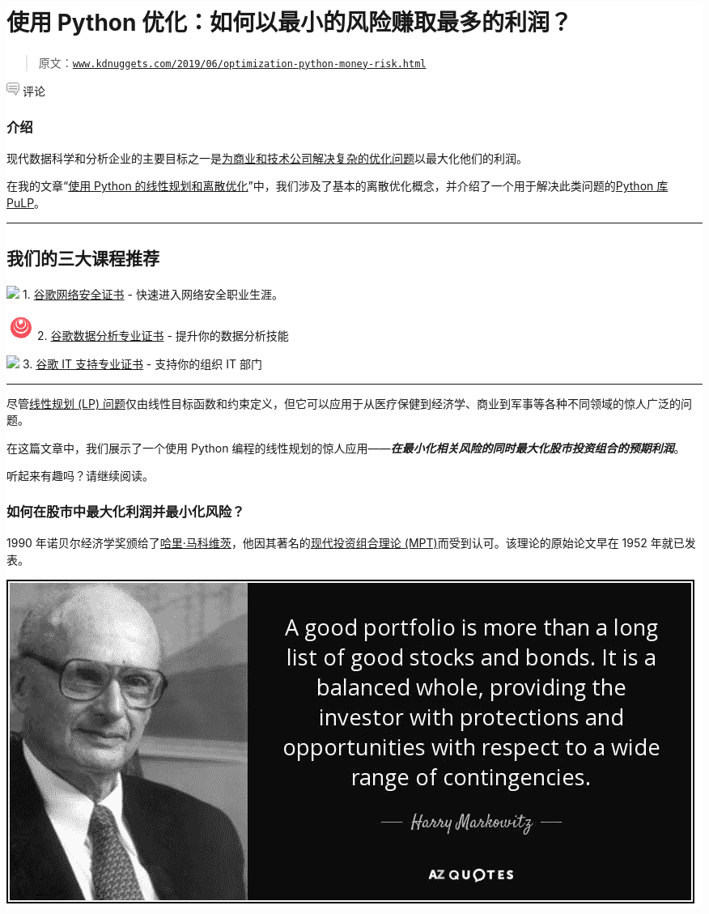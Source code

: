# 使用 Python 优化：如何以最小的风险赚取最多的利润？

> 原文：[`www.kdnuggets.com/2019/06/optimization-python-money-risk.html`](https://www.kdnuggets.com/2019/06/optimization-python-money-risk.html)

![c](img/3d9c022da2d331bb56691a9617b91b90.png) 评论

### 介绍

现代数据科学和分析企业的主要目标之一是[为商业和技术公司解决复杂的优化问题](https://www.quora.com/Is-optimization-related-to-data-science-And-how)以最大化他们的利润。

在我的文章“[使用 Python 的线性规划和离散优化](https://towardsdatascience.com/linear-programming-and-discrete-optimization-with-python-using-pulp-449f3c5f6e99)”中，我们涉及了基本的离散优化概念，并介绍了一个用于解决此类问题的[Python 库 PuLP](https://pythonhosted.org/PuLP/)。

* * *

## 我们的三大课程推荐

![](img/0244c01ba9267c002ef39d4907e0b8fb.png) 1\. [谷歌网络安全证书](https://www.kdnuggets.com/google-cybersecurity) - 快速进入网络安全职业生涯。

![](img/e225c49c3c91745821c8c0368bf04711.png) 2\. [谷歌数据分析专业证书](https://www.kdnuggets.com/google-data-analytics) - 提升你的数据分析技能

![](img/0244c01ba9267c002ef39d4907e0b8fb.png) 3\. [谷歌 IT 支持专业证书](https://www.kdnuggets.com/google-itsupport) - 支持你的组织 IT 部门

* * *

尽管[线性规划 (LP) 问题](https://www.analyticsvidhya.com/blog/2017/02/lintroductory-guide-on-linear-programming-explained-in-simple-english/)仅由线性目标函数和约束定义，但它可以应用于从医疗保健到经济学、商业到军事等各种不同领域的惊人广泛的问题。

在这篇文章中，我们展示了一个使用 Python 编程的线性规划的惊人应用——***在最小化相关风险的同时最大化股市投资组合的预期利润***。

听起来有趣吗？请继续阅读。

### 如何在股市中最大化利润并最小化风险？

1990 年诺贝尔经济学奖颁给了[哈里·马科维茨](https://en.wikipedia.org/wiki/Harry_Markowitz)，他因其著名的[现代投资组合理论 (MPT)](https://www.investopedia.com/terms/m/modernportfoliotheory.asp)而受到认可。该理论的原始论文早在 1952 年就已发表。

![](img/d506899d2253d2512edd071a9d356993.png)
